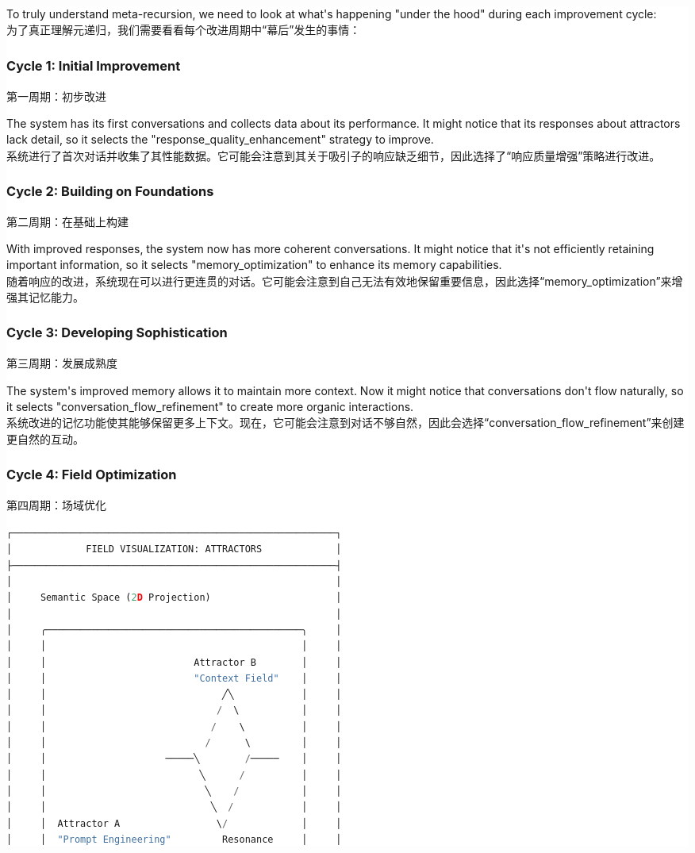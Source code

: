 [](https://github.com/KashiwaByte/Context-Engineering-Chinese-Bilingual/blob/main/Chinese-Bilingual/30_examples/00_toy_chatbot/meta_recursive_demo.py.md#the-meta-recursive-process-a-deeper-look)

To truly understand meta-recursion, we need to look at what's happening "under the hood" during each improvement cycle:  
为了真正理解元递归，我们需要看看每个改进周期中“幕后”发生的事情：

### Cycle 1: Initial Improvement  
第一周期：初步改进

[](https://github.com/KashiwaByte/Context-Engineering-Chinese-Bilingual/blob/main/Chinese-Bilingual/30_examples/00_toy_chatbot/meta_recursive_demo.py.md#cycle-1-initial-improvement)

The system has its first conversations and collects data about its performance. It might notice that its responses about attractors lack detail, so it selects the "response_quality_enhancement" strategy to improve.  
系统进行了首次对话并收集了其性能数据。它可能会注意到其关于吸引子的响应缺乏细节，因此选择了“响应质量增强”策略进行改进。

### Cycle 2: Building on Foundations  
第二周期：在基础上构建

[](https://github.com/KashiwaByte/Context-Engineering-Chinese-Bilingual/blob/main/Chinese-Bilingual/30_examples/00_toy_chatbot/meta_recursive_demo.py.md#cycle-2-building-on-foundations)

With improved responses, the system now has more coherent conversations. It might notice that it's not efficiently retaining important information, so it selects "memory_optimization" to enhance its memory capabilities.  
随着响应的改进，系统现在可以进行更连贯的对话。它可能会注意到自己无法有效地保留重要信息，因此选择“memory_optimization”来增强其记忆能力。

### Cycle 3: Developing Sophistication  
第三周期：发展成熟度

[](https://github.com/KashiwaByte/Context-Engineering-Chinese-Bilingual/blob/main/Chinese-Bilingual/30_examples/00_toy_chatbot/meta_recursive_demo.py.md#cycle-3-developing-sophistication)

The system's improved memory allows it to maintain more context. Now it might notice that conversations don't flow naturally, so it selects "conversation_flow_refinement" to create more organic interactions.  
系统改进的记忆功能使其能够保留更多上下文。现在，它可能会注意到对话不够自然，因此会选择“conversation_flow_refinement”来创建更自然的互动。

### Cycle 4: Field Optimization  
第四周期：场域优化

[](https://github.com/KashiwaByte/Context-Engineering-Chinese-Bilingual/blob/main/Chinese-Bilingual/30_examples/00_toy_chatbot/meta_recursive_demo.py.md#cycle-4-field-optimization)

```python
┌─────────────────────────────────────────────────────────┐
│             FIELD VISUALIZATION: ATTRACTORS             │
├─────────────────────────────────────────────────────────┤
│                                                         │
│     Semantic Space (2D Projection)                      │
│                                                         │
│     ╭─────────────────────────────────────────────╮     │
│     │                                             │     │
│     │                          Attractor B        │     │
│     │                          "Context Field"    │     │
│     │                               ╱╲            │     │
│     │                              /  \           │     │
│     │                             /    \          │     │
│     │                            /      \         │     │
│     │                     ─────╲        /─────    │     │
│     │                           ╲      /          │     │
│     │                            ╲    /           │     │
│     │                             ╲  /            │     │
│     │  Attractor A                 \/             │     │
│     │  "Prompt Engineering"         Resonance     │     │
```